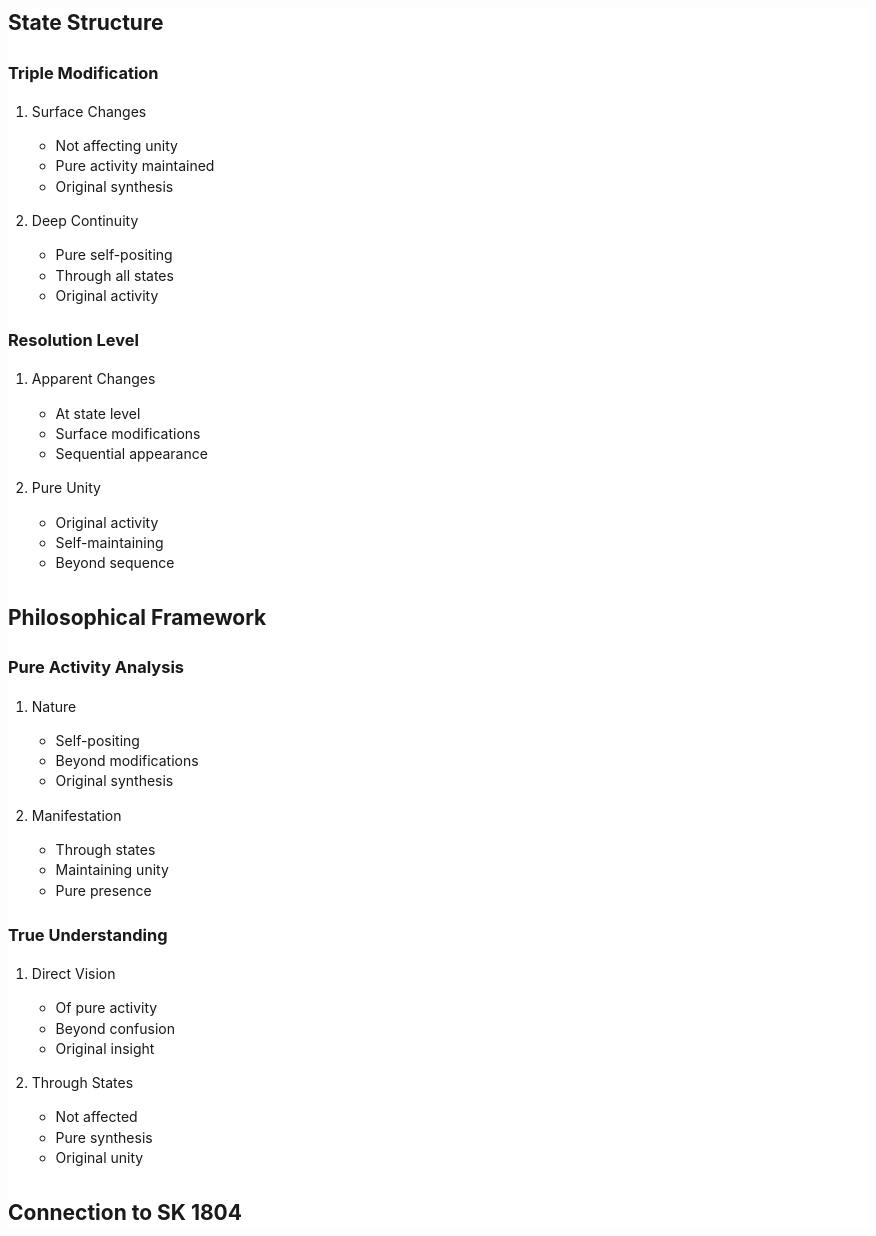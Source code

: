 ## State Structure

### Triple Modification
1. Surface Changes
   - Not affecting unity
   - Pure activity maintained
   - Original synthesis

2. Deep Continuity
   - Pure self-positing
   - Through all states
   - Original activity

### Resolution Level
1. Apparent Changes
   - At state level
   - Surface modifications
   - Sequential appearance

2. Pure Unity
   - Original activity
   - Self-maintaining
   - Beyond sequence

## Philosophical Framework

### Pure Activity Analysis
1. Nature
   - Self-positing
   - Beyond modifications
   - Original synthesis

2. Manifestation
   - Through states
   - Maintaining unity
   - Pure presence

### True Understanding
1. Direct Vision
   - Of pure activity
   - Beyond confusion
   - Original insight

2. Through States
   - Not affected
   - Pure synthesis
   - Original unity

## Connection to SK 1804
